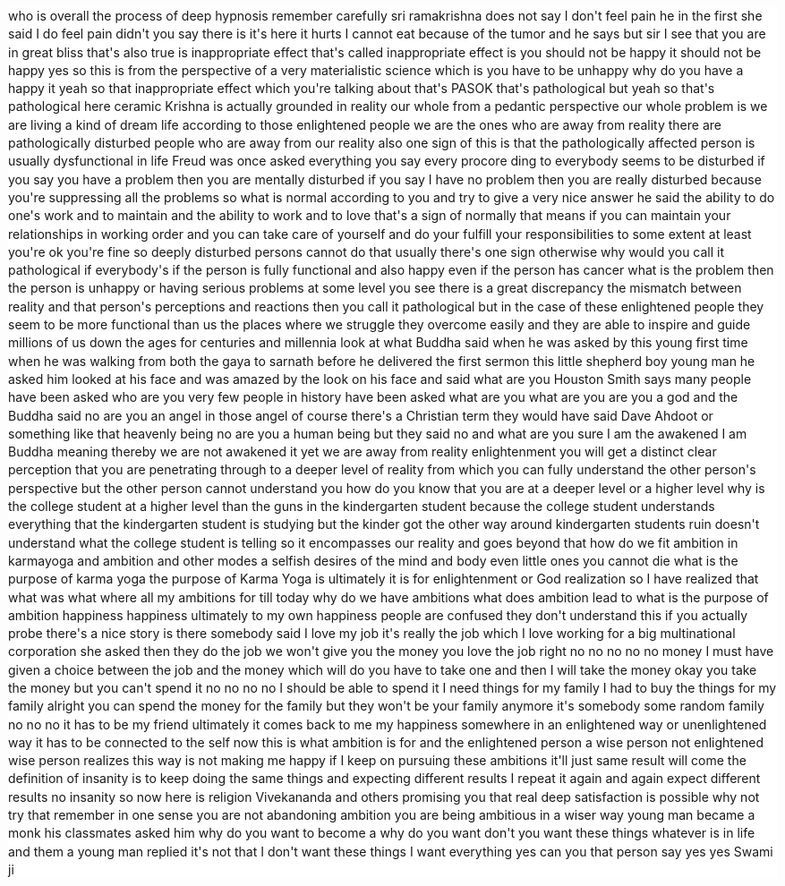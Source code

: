 who is overall the process of deep hypnosis remember carefully sri ramakrishna does not say I don't feel pain he in the first she said I do feel pain didn't you say there is it's here it hurts I cannot eat because of the tumor and he says but sir I see that you are in great bliss that's also true is inappropriate effect that's called inappropriate effect is you should not be happy it should not be happy yes so this is from the perspective of a very materialistic science which is you have to be unhappy why do you have a happy it yeah so that inappropriate effect which you're talking about that's PASOK that's pathological but yeah so that's pathological here ceramic Krishna is actually grounded in reality our whole from a pedantic perspective our whole problem is we are living a kind of dream life according to those enlightened people we are the ones who are away from reality there are pathologically disturbed people who are away from our reality also one sign of this is that the pathologically affected person is usually dysfunctional in life Freud was once asked everything you say every procore ding to everybody seems to be disturbed if you say you have a problem then you are mentally disturbed if you say I have no problem then you are really disturbed because you're suppressing all the problems so what is normal according to you and try to give a very nice answer he said the ability to do one's work and to maintain and the ability to work and to love that's a sign of normally that means if you can maintain your relationships in working order and you can take care of yourself and do your fulfill your responsibilities to some extent at least you're ok you're fine so deeply disturbed persons cannot do that usually there's one sign otherwise why would you call it pathological if everybody's if the person is fully functional and also happy even if the person has cancer what is the problem then the person is unhappy or having serious problems at some level you see there is a great discrepancy the mismatch between reality and that person's perceptions and reactions then you call it pathological but in the case of these enlightened people they seem to be more functional than us the places where we struggle they overcome easily and they are able to inspire and guide millions of us down the ages for centuries and millennia look at what Buddha said when he was asked by this young first time when he was walking from both the gaya to sarnath before he delivered the first sermon this little shepherd boy young man he asked him looked at his face and was amazed by the look on his face and said what are you Houston Smith says many people have been asked who are you very few people in history have been asked what are you what are you are you a god and the Buddha said no are you an angel in those angel of course there's a Christian term they would have said Dave Ahdoot or something like that heavenly being no are you a human being but they said no and what are you sure I am the awakened I am Buddha meaning thereby we are not awakened it yet we are away from reality enlightenment you will get a distinct clear perception that you are penetrating through to a deeper level of reality from which you can fully understand the other person's perspective but the other person cannot understand you how do you know that you are at a deeper level or a higher level why is the college student at a higher level than the guns in the kindergarten student because the college student understands everything that the kindergarten student is studying but the kinder got the other way around kindergarten students ruin doesn't understand what the college student is telling so it encompasses our reality and goes beyond that how do we fit ambition in karmayoga and ambition and other modes a selfish desires of the mind and body even little ones you cannot die what is the purpose of karma yoga the purpose of Karma Yoga is ultimately it is for enlightenment or God realization so I have realized that what was what where all my ambitions for till today why do we have ambitions what does ambition lead to what is the purpose of ambition happiness happiness ultimately to my own happiness people are confused they don't understand this if you actually probe there's a nice story is there somebody said I love my job it's really the job which I love working for a big multinational corporation she asked then they do the job we won't give you the money you love the job right no no no no no money I must have given a choice between the job and the money which will do you have to take one and then I will take the money okay you take the money but you can't spend it no no no no I should be able to spend it I need things for my family I had to buy the things for my family alright you can spend the money for the family but they won't be your family anymore it's somebody some random family no no no it has to be my friend ultimately it comes back to me my happiness somewhere in an enlightened way or unenlightened way it has to be connected to the self now this is what ambition is for and the enlightened person a wise person not enlightened wise person realizes this way is not making me happy if I keep on pursuing these ambitions it'll just same result will come the definition of insanity is to keep doing the same things and expecting different results I repeat it again and again expect different results no insanity so now here is religion Vivekananda and others promising you that real deep satisfaction is possible why not try that remember in one sense you are not abandoning ambition you are being ambitious in a wiser way young man became a monk his classmates asked him why do you want to become a why do you want don't you want these things whatever is in life and them a young man replied it's not that I don't want these things I want everything yes can you that person say yes yes Swami ji
